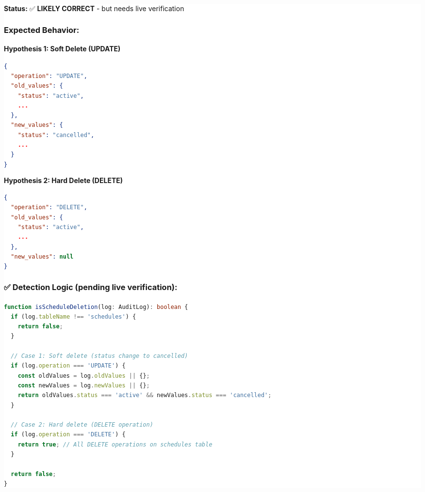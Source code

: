 **Status:** ✅ **LIKELY CORRECT** - but needs live verification

### Expected Behavior:

**Hypothesis 1: Soft Delete (UPDATE)**
```json
{
  "operation": "UPDATE",
  "old_values": {
    "status": "active",
    ...
  },
  "new_values": {
    "status": "cancelled",
    ...
  }
}
```

**Hypothesis 2: Hard Delete (DELETE)**
```json
{
  "operation": "DELETE",
  "old_values": {
    "status": "active",
    ...
  },
  "new_values": null
}
```

### ✅ Detection Logic (pending live verification):

```typescript
function isScheduleDeletion(log: AuditLog): boolean {
  if (log.tableName !== 'schedules') {
    return false;
  }

  // Case 1: Soft delete (status change to cancelled)
  if (log.operation === 'UPDATE') {
    const oldValues = log.oldValues || {};
    const newValues = log.newValues || {};
    return oldValues.status === 'active' && newValues.status === 'cancelled';
  }

  // Case 2: Hard delete (DELETE operation)
  if (log.operation === 'DELETE') {
    return true; // All DELETE operations on schedules table
  }

  return false;
}
```
